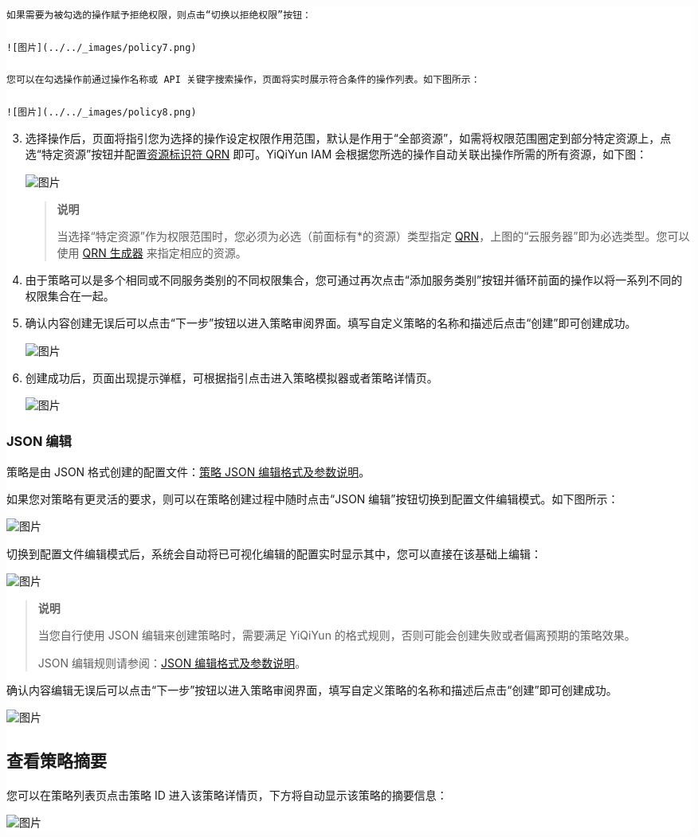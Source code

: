     如果需要为被勾选的操作赋予拒绝权限，则点击“切换以拒绝权限”按钮：

    ![图片](../../_images/policy7.png)

    您可以在勾选操作前通过操作名称或 API 关键字搜索操作，页面将实时展示符合条件的操作列表。如下图所示：

    ![图片](../../_images/policy8.png)

3. 选择操作后，页面将指引您为选择的操作设定权限作用范围，默认是作用于“全部资源”，如需将权限范围圈定到部分特定资源上，点选“特定资源”按钮并配置[资源标识符 QRN](../../faq/qrn) 即可。YiQiYun IAM 会根据您所选的操作自动关联出操作所需的所有资源，如下图：

    ![图片](../../_images/policya2.png)

    > **说明**
    >
    > 当选择“特定资源”作为权限范围时，您必须为必选（前面标有*的资源）类型指定 [QRN](../../faq/qrn)，上图的“云服务器”即为必选类型。您可以使用 [QRN 生成器](../../faq/qrn#qrn生成器) 来指定相应的资源。

4. 由于策略可以是多个相同或不同服务类别的不同权限集合，您可通过再次点击“添加服务类别”按钮并循环前面的操作以将一系列不同的权限集合在一起。

5. 确认内容创建无误后可以点击“下一步”按钮以进入策略审阅界面。填写自定义策略的名称和描述后点击“创建”即可创建成功。

    ![图片](../../_images/policya3.png)

6. 创建成功后，页面出现提示弹框，可根据指引点击进入策略模拟器或者策略详情页。

    ![图片](../../_images/policy10.png)

### JSON 编辑

策略是由 JSON 格式创建的配置文件：[策略 JSON 编辑格式及参数说明](../../faq/json)。

如果您对策略有更灵活的要求，则可以在策略创建过程中随时点击“JSON 编辑”按钮切换到配置文件编辑模式。如下图所示：

![图片](../../_images/policya4.png)

切换到配置文件编辑模式后，系统会自动将已可视化编辑的配置实时显示其中，您可以直接在该基础上编辑：

![图片](../../_images/policya5.png)

> **说明**
>
> 当您自行使用 JSON 编辑来创建策略时，需要满足 YiQiYun 的格式规则，否则可能会创建失败或者偏离预期的策略效果。
>
> JSON 编辑规则请参阅：[JSON 编辑格式及参数说明](../../faq/json)。

确认内容编辑无误后可以点击“下一步”按钮以进入策略审阅界面，填写自定义策略的名称和描述后点击“创建”即可创建成功。

![图片](../../_images/policya3.png)

## 查看策略摘要

您可以在策略列表页点击策略 ID 进入该策略详情页，下方将自动显示该策略的摘要信息：

![图片](../../_images/policy11.png)
